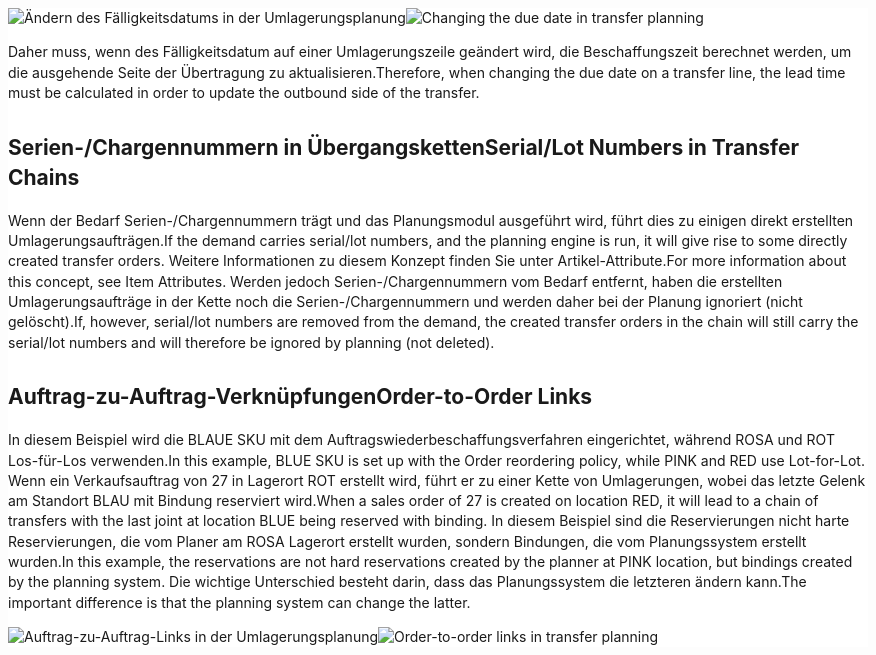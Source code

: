 <span data-ttu-id="89d4c-204">![Ändern des Fälligkeitsdatums in der Umlagerungsplanung](media/nav_app_supply_planning_7_transfers15.png "Ändern des Fälligkeitsdatums in der Umlagerungsplanung")</span><span class="sxs-lookup"><span data-stu-id="89d4c-204">![Changing the due date in transfer planning](media/nav_app_supply_planning_7_transfers15.png "Changing the due date in transfer planning")</span></span>  

<span data-ttu-id="89d4c-205">Daher muss, wenn des Fälligkeitsdatum auf einer Umlagerungszeile geändert wird, die Beschaffungszeit berechnet werden, um die ausgehende Seite der Übertragung zu aktualisieren.</span><span class="sxs-lookup"><span data-stu-id="89d4c-205">Therefore, when changing the due date on a transfer line, the lead time must be calculated in order to update the outbound side of the transfer.</span></span>  

## <a name="seriallot-numbers-in-transfer-chains"></a><span data-ttu-id="89d4c-206">Serien-/Chargennummern in Übergangsketten</span><span class="sxs-lookup"><span data-stu-id="89d4c-206">Serial/Lot Numbers in Transfer Chains</span></span>  
<span data-ttu-id="89d4c-207">Wenn der Bedarf Serien-/Chargennummern trägt und das Planungsmodul ausgeführt wird, führt dies zu einigen direkt erstellten Umlagerungsaufträgen.</span><span class="sxs-lookup"><span data-stu-id="89d4c-207">If the demand carries serial/lot numbers, and the planning engine is run, it will give rise to some directly created transfer orders.</span></span> <span data-ttu-id="89d4c-208">Weitere Informationen zu diesem Konzept finden Sie unter Artikel-Attribute.</span><span class="sxs-lookup"><span data-stu-id="89d4c-208">For more information about this concept, see Item Attributes.</span></span> <span data-ttu-id="89d4c-209">Werden jedoch Serien-/Chargennummern vom Bedarf entfernt, haben die erstellten Umlagerungsaufträge in der Kette noch die Serien-/Chargennummern und werden daher bei der Planung ignoriert (nicht gelöscht).</span><span class="sxs-lookup"><span data-stu-id="89d4c-209">If, however, serial/lot numbers are removed from the demand, the created transfer orders in the chain will still carry the serial/lot numbers and will therefore be ignored by planning (not deleted).</span></span>  

## <a name="order-to-order-links"></a><span data-ttu-id="89d4c-210">Auftrag-zu-Auftrag-Verknüpfungen</span><span class="sxs-lookup"><span data-stu-id="89d4c-210">Order-to-Order Links</span></span>  
<span data-ttu-id="89d4c-211">In diesem Beispiel wird die BLAUE SKU mit dem Auftragswiederbeschaffungsverfahren eingerichtet, während ROSA und ROT Los-für-Los verwenden.</span><span class="sxs-lookup"><span data-stu-id="89d4c-211">In this example, BLUE SKU is set up with the Order reordering policy, while PINK and RED use Lot-for-Lot.</span></span> <span data-ttu-id="89d4c-212">Wenn ein Verkaufsauftrag von 27 in Lagerort ROT erstellt wird, führt er zu einer Kette von Umlagerungen, wobei das letzte Gelenk am Standort BLAU mit Bindung reserviert wird.</span><span class="sxs-lookup"><span data-stu-id="89d4c-212">When a sales order of 27 is created on location RED, it will lead to a chain of transfers with the last joint at location BLUE being reserved with binding.</span></span> <span data-ttu-id="89d4c-213">In diesem Beispiel sind die Reservierungen nicht harte Reservierungen, die vom Planer am ROSA Lagerort erstellt wurden, sondern Bindungen, die vom Planungssystem erstellt wurden.</span><span class="sxs-lookup"><span data-stu-id="89d4c-213">In this example, the reservations are not hard reservations created by the planner at PINK location, but bindings created by the planning system.</span></span> <span data-ttu-id="89d4c-214">Die wichtige Unterschied besteht darin, dass das Planungssystem die letzteren ändern kann.</span><span class="sxs-lookup"><span data-stu-id="89d4c-214">The important difference is that the planning system can change the latter.</span></span>  

<span data-ttu-id="89d4c-215">![Auftrag-zu-Auftrag-Links in der Umlagerungsplanung](media/nav_app_supply_planning_7_transfers16.png "Auftrag-zu-Auftrag-Links in der Umlagerungsplanung")</span><span class="sxs-lookup"><span data-stu-id="89d4c-215">![Order-to-order links in transfer planning](media/nav_app_supply_planning_7_transfers16.png "Order-to-order links in transfer planning")</span></span>  
